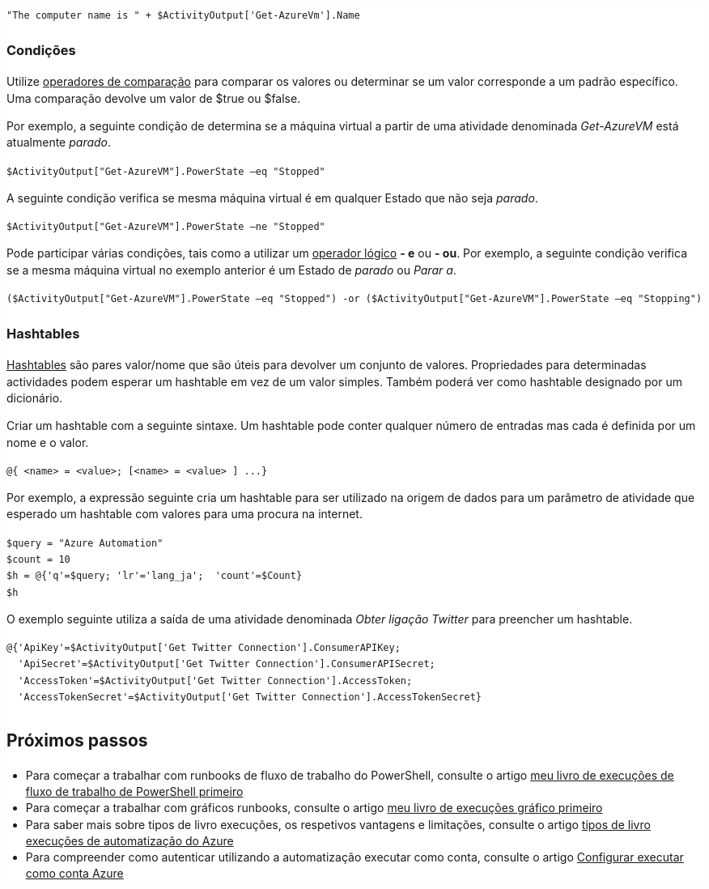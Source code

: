     "The computer name is " + $ActivityOutput['Get-AzureVm'].Name


### <a name="conditions"></a>Condições

Utilize [operadores de comparação](https://technet.microsoft.com/library/hh847759.aspx) para comparar os valores ou determinar se um valor corresponde a um padrão específico.  Uma comparação devolve um valor de $true ou $false.

Por exemplo, a seguinte condição de determina se a máquina virtual a partir de uma atividade denominada *Get-AzureVM* está atualmente *parado*. 

    $ActivityOutput["Get-AzureVM"].PowerState –eq "Stopped"

A seguinte condição verifica se mesma máquina virtual é em qualquer Estado que não seja *parado*.

    $ActivityOutput["Get-AzureVM"].PowerState –ne "Stopped"

Pode participar várias condições, tais como a utilizar um [operador lógico](https://technet.microsoft.com/library/hh847789.aspx) **- e** ou **- ou**.  Por exemplo, a seguinte condição verifica se a mesma máquina virtual no exemplo anterior é um Estado de *parado* ou *Parar a*.

    ($ActivityOutput["Get-AzureVM"].PowerState –eq "Stopped") -or ($ActivityOutput["Get-AzureVM"].PowerState –eq "Stopping") 


### <a name="hashtables"></a>Hashtables

[Hashtables](http://technet.microsoft.com/library/hh847780.aspx) são pares valor/nome que são úteis para devolver um conjunto de valores.  Propriedades para determinadas actividades podem esperar um hashtable em vez de um valor simples.  Também poderá ver como hashtable designado por um dicionário. 

Criar um hashtable com a seguinte sintaxe.  Um hashtable pode conter qualquer número de entradas mas cada é definida por um nome e o valor.

    @{ <name> = <value>; [<name> = <value> ] ...}

Por exemplo, a expressão seguinte cria um hashtable para ser utilizado na origem de dados para um parâmetro de atividade que esperado um hashtable com valores para uma procura na internet.

    $query = "Azure Automation"
    $count = 10
    $h = @{'q'=$query; 'lr'='lang_ja';  'count'=$Count}
    $h

O exemplo seguinte utiliza a saída de uma atividade denominada *Obter ligação Twitter* para preencher um hashtable.

    @{'ApiKey'=$ActivityOutput['Get Twitter Connection'].ConsumerAPIKey;
      'ApiSecret'=$ActivityOutput['Get Twitter Connection'].ConsumerAPISecret;
      'AccessToken'=$ActivityOutput['Get Twitter Connection'].AccessToken;
      'AccessTokenSecret'=$ActivityOutput['Get Twitter Connection'].AccessTokenSecret}



## <a name="next-steps"></a>Próximos passos

- Para começar a trabalhar com runbooks de fluxo de trabalho do PowerShell, consulte o artigo [meu livro de execuções de fluxo de trabalho de PowerShell primeiro](automation-first-runbook-textual.md) 
- Para começar a trabalhar com gráficos runbooks, consulte o artigo [meu livro de execuções gráfico primeiro](automation-first-runbook-graphical.md)
- Para saber mais sobre tipos de livro execuções, os respetivos vantagens e limitações, consulte o artigo [tipos de livro execuções de automatização do Azure](automation-runbook-types.md)
- Para compreender como autenticar utilizando a automatização executar como conta, consulte o artigo [Configurar executar como conta Azure](automation-sec-configure-azure-runas-account.md)
 
